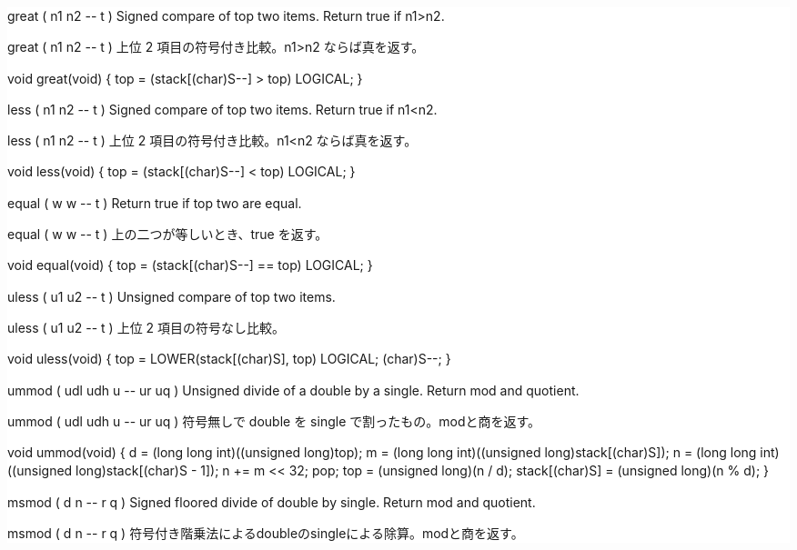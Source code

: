 great ( n1 n2 -- t ) Signed compare of top two items. Return true if n1>n2. 

great ( n1 n2 -- t ) 上位 2 項目の符号付き比較。n1>n2 ならば真を返す。



void great(void)
{
top = (stack[(char)S--] > top) LOGICAL;
}

less ( n1 n2 -- t ) Signed compare of top two items. Return true if n1<n2. 

less ( n1 n2 -- t ) 上位 2 項目の符号付き比較。n1<n2 ならば真を返す。

void less(void)
{
top = (stack[(char)S--] < top) LOGICAL;
}

equal ( w w -- t ) Return true if top two are equal.

equal ( w w -- t ) 上の二つが等しいとき、true を返す。

void equal(void)
{
top = (stack[(char)S--] == top) LOGICAL;
}

uless ( u1 u2 -- t ) Unsigned compare of top two items.

uless ( u1 u2 -- t ) 上位 2 項目の符号なし比較。



void uless(void)
{
top = LOWER(stack[(char)S], top) LOGICAL; (char)S--;
}

ummod ( udl udh u -- ur uq ) Unsigned divide of a double by a single. Return mod and quotient. 

ummod ( udl udh u -- ur uq ) 符号無しで double を single で割ったもの。modと商を返す。



void ummod(void)
{
d = (long long int)((unsigned long)top);
m = (long long int)((unsigned long)stack[(char)S]);
n = (long long int)((unsigned long)stack[(char)S - 1]);
n += m << 32;
pop;
top = (unsigned long)(n / d);
stack[(char)S] = (unsigned long)(n % d);
}

msmod ( d n -- r q ) Signed floored divide of double by single. Return mod and quotient. 

msmod ( d n -- r q ) 符号付き階乗法によるdoubleのsingleによる除算。modと商を返す。
